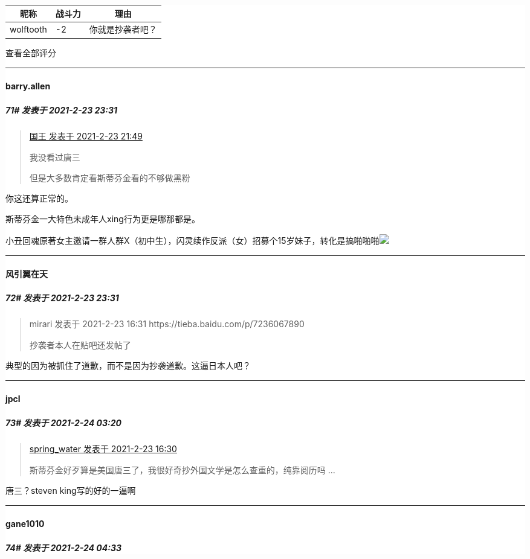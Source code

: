 |昵称|战斗力|理由|
|----|---|---|
| wolftooth|-2|你就是抄袭者吧？|


查看全部评分


-----

####  barry.allen  
##### 71#       发表于 2021-2-23 23:31


<blockquote><a href="httphttps://bbs.saraba1st.com/2b/forum.php?mod=redirect&amp;goto=findpost&amp;pid=50420598&amp;ptid=1989354" target="_blank">国王 发表于 2021-2-23 21:49</a>

我没看过唐三


但是大多数肯定看斯蒂芬金看的不够做黑粉</blockquote>
你这还算正常的。


斯蒂芬金一大特色未成年人xing行为更是哪那都是。


小丑回魂原著女主邀请一群人群X（初中生），闪灵续作反派（女）招募个15岁妹子，转化是搞啪啪啪<img src="https://static.saraba1st.com/image/smiley/face2017/001.png" referrerpolicy="no-referrer">


-----

####  风引翼在天  
##### 72#       发表于 2021-2-23 23:31


<blockquote>mirari 发表于 2021-2-23 16:31
https://tieba.baidu.com/p/7236067890


抄袭者本人在贴吧还发帖了</blockquote>
典型的因为被抓住了道歉，而不是因为抄袭道歉。这逼日本人吧？


-----

####  jpcl  
##### 73#       发表于 2021-2-24 03:20


<blockquote><a href="httphttps://bbs.saraba1st.com/2b/forum.php?mod=redirect&amp;goto=findpost&amp;pid=50417451&amp;ptid=1989354" target="_blank">spring_water 发表于 2021-2-23 16:30</a>

斯蒂芬金好歹算是美国唐三了，我很好奇抄外国文学是怎么查重的，纯靠阅历吗 ...</blockquote>
唐三？steven king写的好的一逼啊


-----

####  gane1010  
##### 74#       发表于 2021-2-24 04:33
